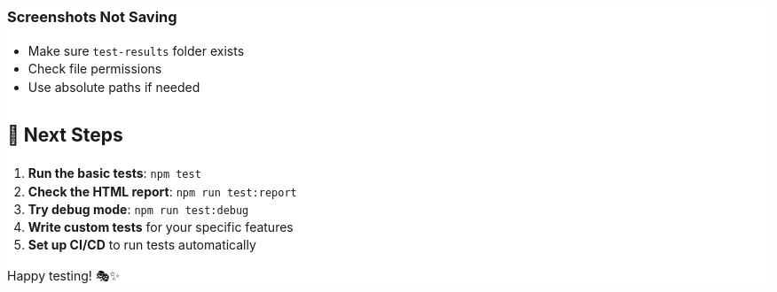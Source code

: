 ### Screenshots Not Saving
- Make sure `test-results` folder exists
- Check file permissions
- Use absolute paths if needed

## 🎯 Next Steps

1. **Run the basic tests**: `npm test`
2. **Check the HTML report**: `npm run test:report`
3. **Try debug mode**: `npm run test:debug`
4. **Write custom tests** for your specific features
5. **Set up CI/CD** to run tests automatically

Happy testing! 🎭✨
